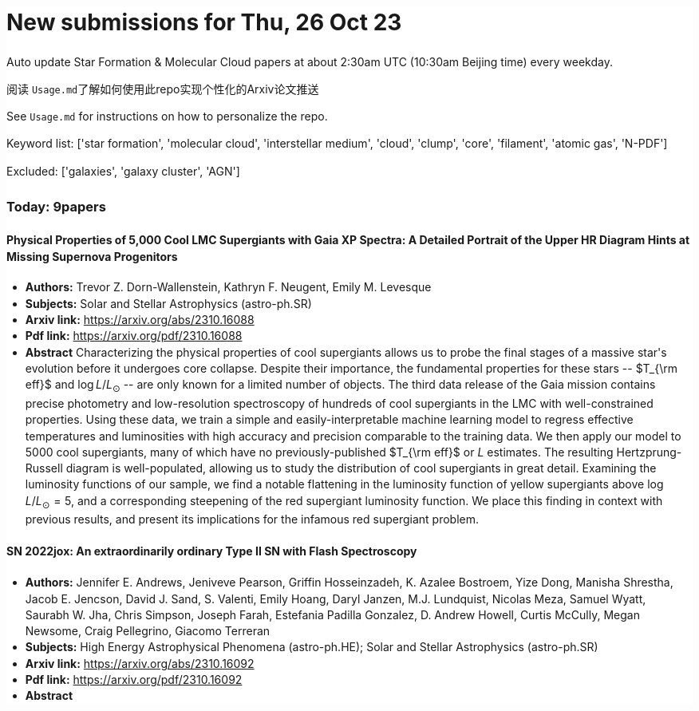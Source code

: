 # New submissions for Thu, 26 Oct 23
Auto update Star Formation & Molecular Cloud papers at about 2:30am UTC (10:30am Beijing time) every weekday.


阅读 `Usage.md`了解如何使用此repo实现个性化的Arxiv论文推送

See `Usage.md` for instructions on how to personalize the repo. 


Keyword list: ['star formation', 'molecular cloud', 'interstellar medium', 'cloud', 'clump', 'core', 'filament', 'atomic gas', 'N-PDF']


Excluded: ['galaxies', 'galaxy cluster', 'AGN']


### Today: 9papers 
#### Physical Properties of 5,000 Cool LMC Supergiants with Gaia XP Spectra:  A Detailed Portrait of the Upper HR Diagram Hints at Missing Supernova  Progenitors
 - **Authors:** Trevor Z. Dorn-Wallenstein, Kathryn F. Neugent, Emily M. Levesque
 - **Subjects:** Solar and Stellar Astrophysics (astro-ph.SR)
 - **Arxiv link:** https://arxiv.org/abs/2310.16088
 - **Pdf link:** https://arxiv.org/pdf/2310.16088
 - **Abstract**
 Characterizing the physical properties of cool supergiants allows us to probe the final stages of a massive star's evolution before it undergoes core collapse. Despite their importance, the fundamental properties for these stars -- $T_{\rm eff}$ and $\log L/L_\odot$ -- are only known for a limited number of objects. The third data release of the Gaia mission contains precise photometry and low-resolution spectroscopy of hundreds of cool supergiants in the LMC with well-constrained properties. Using these data, we train a simple and easily-interpretable machine learning model to regress effective temperatures and luminosities with high accuracy and precision comparable to the training data. We then apply our model to 5000 cool supergiants, many of which have no previously-published $T_{\rm eff}$ or $L$ estimates. The resulting Hertzprung-Russell diagram is well-populated, allowing us to study the distribution of cool supergiants in great detail. Examining the luminosity functions of our sample, we find a notable flattening in the luminosity function of yellow supergiants above $\log L/L_\odot=5$, and a corresponding steepening of the red supergiant luminosity function. We place this finding in context with previous results, and present its implications for the infamous red supergiant problem.
#### SN 2022jox: An extraordinarily ordinary Type II SN with Flash  Spectroscopy
 - **Authors:** Jennifer E. Andrews, Jeniveve Pearson, Griffin Hosseinzadeh, K. Azalee Bostroem, Yize Dong, Manisha Shrestha, Jacob E. Jencson, David J. Sand, S. Valenti, Emily Hoang, Daryl Janzen, M.J. Lundquist, Nicolas Meza, Samuel Wyatt, Saurabh W. Jha, Chris Simpson, Joseph Farah, Estefania Padilla Gonzalez, D. Andrew Howell, Curtis McCully, Megan Newsome, Craig Pellegrino, Giacomo Terreran
 - **Subjects:** High Energy Astrophysical Phenomena (astro-ph.HE); Solar and Stellar Astrophysics (astro-ph.SR)
 - **Arxiv link:** https://arxiv.org/abs/2310.16092
 - **Pdf link:** https://arxiv.org/pdf/2310.16092
 - **Abstract**